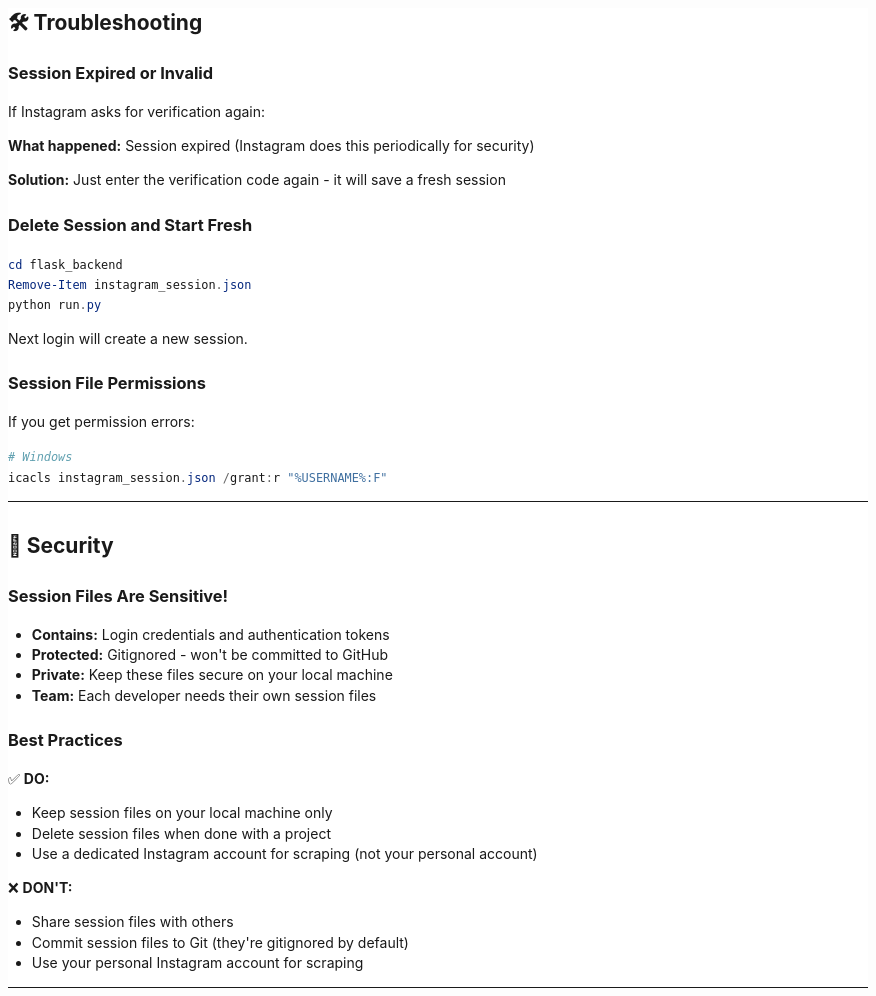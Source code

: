 
## 🛠️ Troubleshooting

### Session Expired or Invalid

If Instagram asks for verification again:

**What happened:** Session expired (Instagram does this periodically for security)

**Solution:** Just enter the verification code again - it will save a fresh session

### Delete Session and Start Fresh

```powershell
cd flask_backend
Remove-Item instagram_session.json
python run.py
```

Next login will create a new session.

### Session File Permissions

If you get permission errors:

```powershell
# Windows
icacls instagram_session.json /grant:r "%USERNAME%:F"
```

---

## 🔐 Security

### Session Files Are Sensitive!

- **Contains:** Login credentials and authentication tokens
- **Protected:** Gitignored - won't be committed to GitHub
- **Private:** Keep these files secure on your local machine
- **Team:** Each developer needs their own session files

### Best Practices

✅ **DO:**
- Keep session files on your local machine only
- Delete session files when done with a project
- Use a dedicated Instagram account for scraping (not your personal account)

❌ **DON'T:**
- Share session files with others
- Commit session files to Git (they're gitignored by default)
- Use your personal Instagram account for scraping

---
